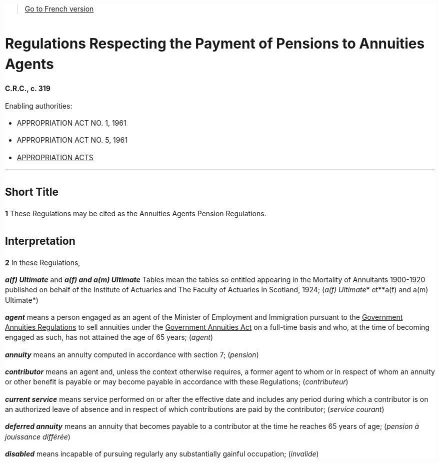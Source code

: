 > [Go to French version](/fr/Règlements/Codification%20des%20règlements%20du%20Canada/301-400/C.R.C.,%20ch.%20319.md)

# Regulations Respecting the Payment of Pensions to Annuities Agents

**C.R.C., c. 319**

Enabling authorities: 
- APPROPRIATION ACT NO. 1, 1961

- APPROPRIATION ACT NO. 5, 1961

- [APPROPRIATION ACTS](/en/Acts/Revised%20Statutes%20of%20Canada/Z/Z-01.md)

----------



## Short Title


**1** These Regulations may be cited as the Annuities Agents Pension Regulations.




## Interpretation


**2** In these Regulations,

***a(f) Ultimate*** and ***a(f) and a(m) Ultimate*** Tables mean the tables so entitled appearing in the Mortality of Annuitants 1900-1920 published on behalf of the Institute of Actuaries and The Faculty of Actuaries in Scotland, 1924; (*a(f) Ultimate** et**a(f) and a(m) Ultimate*)

***agent*** means a person engaged as an agent of the Minister of Employment and Immigration pursuant to the [Government Annuities Regulations](/en/Regulations/Consolidated%20Regulations%20of%20Canada/801-900/C.R.C.,%20c.%20879.md) to sell annuities under the [Government Annuities Act](/en/Acts/Statutes%20of%20Canada/1970/c.%20G-6.md) on a full-time basis and who, at the time of becoming engaged as such, has not attained the age of 65 years; (*agent*)

***annuity*** means an annuity computed in accordance with section 7; (*pension*)

***contributor*** means an agent and, unless the context otherwise requires, a former agent to whom or in respect of whom an annuity or other benefit is payable or may become payable in accordance with these Regulations; (*contributeur*)

***current service*** means service performed on or after the effective date and includes any period during which a contributor is on an authorized leave of absence and in respect of which contributions are paid by the contributor; (*service courant*)

***deferred annuity*** means an annuity that becomes payable to a contributor at the time he reaches 65 years of age; (*pension à jouissance différée*)

***disabled*** means incapable of pursuing regularly any substantially gainful occupation; (*invalide*)
